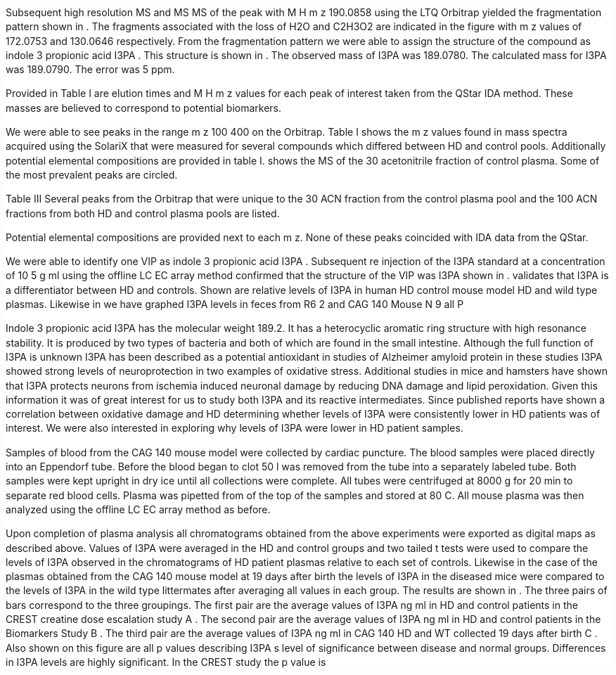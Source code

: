 Subsequent high resolution MS and MS MS of the peak with M H m z 190.0858 using the LTQ Orbitrap yielded the fragmentation pattern shown in . The fragments associated with the loss of H2O and C2H3O2 are indicated in the figure with m z values of 172.0753 and 130.0646 respectively. From the fragmentation pattern we were able to assign the structure of the compound as indole 3 propionic acid I3PA . This structure is shown in . The observed mass of I3PA was 189.0780. The calculated mass for I3PA was 189.0790. The error was 5 ppm.

Provided in Table I are elution times and M H m z values for each peak of interest taken from the QStar IDA method. These masses are believed to correspond to potential biomarkers.

We were able to see peaks in the range m z 100 400 on the Orbitrap. Table I shows the m z values found in mass spectra acquired using the SolariX that were measured for several compounds which differed between HD and control pools. Additionally potential elemental compositions are provided in table I. shows the MS of the 30 acetonitrile fraction of control plasma. Some of the most prevalent peaks are circled.

Table III Several peaks from the Orbitrap that were unique to the 30 ACN fraction from the control plasma pool and the 100 ACN fractions from both HD and control plasma pools are listed. 

 Potential elemental compositions are provided next to each m z. None of these peaks coincided with IDA data from the QStar.

We were able to identify one VIP as indole 3 propionic acid I3PA . Subsequent re injection of the I3PA standard at a concentration of 10 5 g ml using the offline LC EC array method confirmed that the structure of the VIP was I3PA shown in . validates that I3PA is a differentiator between HD and controls. Shown are relative levels of I3PA in human HD control mouse model HD and wild type plasmas. Likewise in we have graphed I3PA levels in feces from R6 2 and CAG 140 Mouse N 9 all P 

Indole 3 propionic acid I3PA has the molecular weight 189.2. It has a heterocyclic aromatic ring structure with high resonance stability. It is produced by two types of bacteria and both of which are found in the small intestine. Although the full function of I3PA is unknown I3PA has been described as a potential antioxidant in studies of Alzheimer amyloid protein in these studies I3PA showed strong levels of neuroprotection in two examples of oxidative stress. Additional studies in mice and hamsters have shown that I3PA protects neurons from ischemia induced neuronal damage by reducing DNA damage and lipid peroxidation. Given this information it was of great interest for us to study both I3PA and its reactive intermediates. Since published reports have shown a correlation between oxidative damage and HD determining whether levels of I3PA were consistently lower in HD patients was of interest. We were also interested in exploring why levels of I3PA were lower in HD patient samples.

Samples of blood from the CAG 140 mouse model were collected by cardiac puncture. The blood samples were placed directly into an Eppendorf tube. Before the blood began to clot 50 l was removed from the tube into a separately labeled tube. Both samples were kept upright in dry ice until all collections were complete. All tubes were centrifuged at 8000 g for 20 min to separate red blood cells. Plasma was pipetted from of the top of the samples and stored at 80 C. All mouse plasma was then analyzed using the offline LC EC array method as before.

Upon completion of plasma analysis all chromatograms obtained from the above experiments were exported as digital maps as described above. Values of I3PA were averaged in the HD and control groups and two tailed t tests were used to compare the levels of I3PA observed in the chromatograms of HD patient plasmas relative to each set of controls. Likewise in the case of the plasmas obtained from the CAG 140 mouse model at 19 days after birth the levels of I3PA in the diseased mice were compared to the levels of I3PA in the wild type littermates after averaging all values in each group. The results are shown in . The three pairs of bars correspond to the three groupings. The first pair are the average values of I3PA ng ml in HD and control patients in the CREST creatine dose escalation study A . The second pair are the average values of I3PA ng ml in HD and control patients in the Biomarkers Study B . The third pair are the average values of I3PA ng ml in CAG 140 HD and WT collected 19 days after birth C . Also shown on this figure are all p values describing I3PA s level of significance between disease and normal groups. Differences in I3PA levels are highly significant. In the CREST study the p value is 
